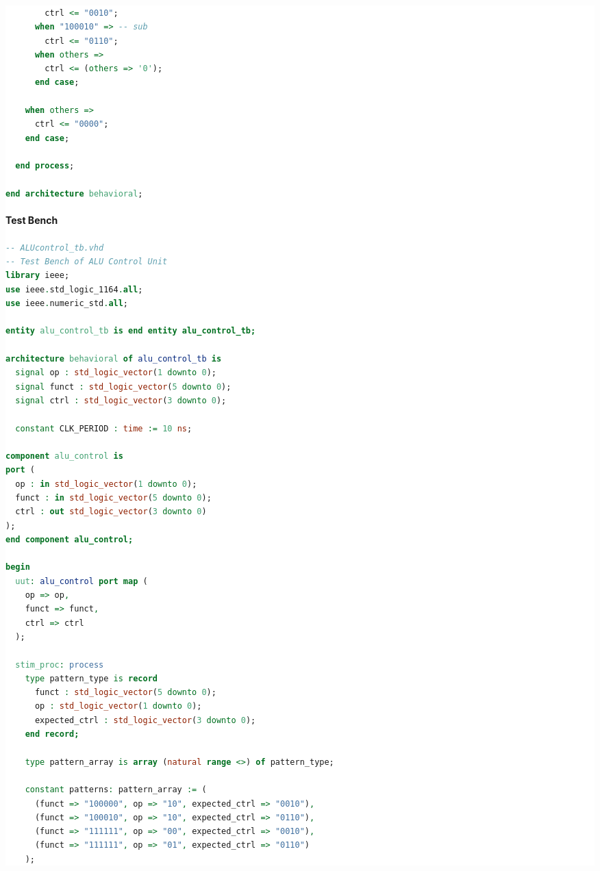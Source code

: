 ```vhdl
        ctrl <= "0010";
      when "100010" => -- sub
        ctrl <= "0110";
      when others =>
        ctrl <= (others => '0');
      end case;

    when others =>
      ctrl <= "0000";
    end case;

  end process;

end architecture behavioral;
```

#### Test Bench

```vhdl
-- ALUcontrol_tb.vhd
-- Test Bench of ALU Control Unit
library ieee;
use ieee.std_logic_1164.all;
use ieee.numeric_std.all;

entity alu_control_tb is end entity alu_control_tb;

architecture behavioral of alu_control_tb is
  signal op : std_logic_vector(1 downto 0);
  signal funct : std_logic_vector(5 downto 0);
  signal ctrl : std_logic_vector(3 downto 0);

  constant CLK_PERIOD : time := 10 ns;

component alu_control is
port (
  op : in std_logic_vector(1 downto 0);
  funct : in std_logic_vector(5 downto 0);
  ctrl : out std_logic_vector(3 downto 0)
);
end component alu_control;

begin
  uut: alu_control port map (
    op => op,
    funct => funct,
    ctrl => ctrl
  );

  stim_proc: process
    type pattern_type is record
      funct : std_logic_vector(5 downto 0);
      op : std_logic_vector(1 downto 0);
      expected_ctrl : std_logic_vector(3 downto 0);
    end record;

    type pattern_array is array (natural range <>) of pattern_type;

    constant patterns: pattern_array := (
      (funct => "100000", op => "10", expected_ctrl => "0010"),
      (funct => "100010", op => "10", expected_ctrl => "0110"),
      (funct => "111111", op => "00", expected_ctrl => "0010"),
      (funct => "111111", op => "01", expected_ctrl => "0110")
    );
```